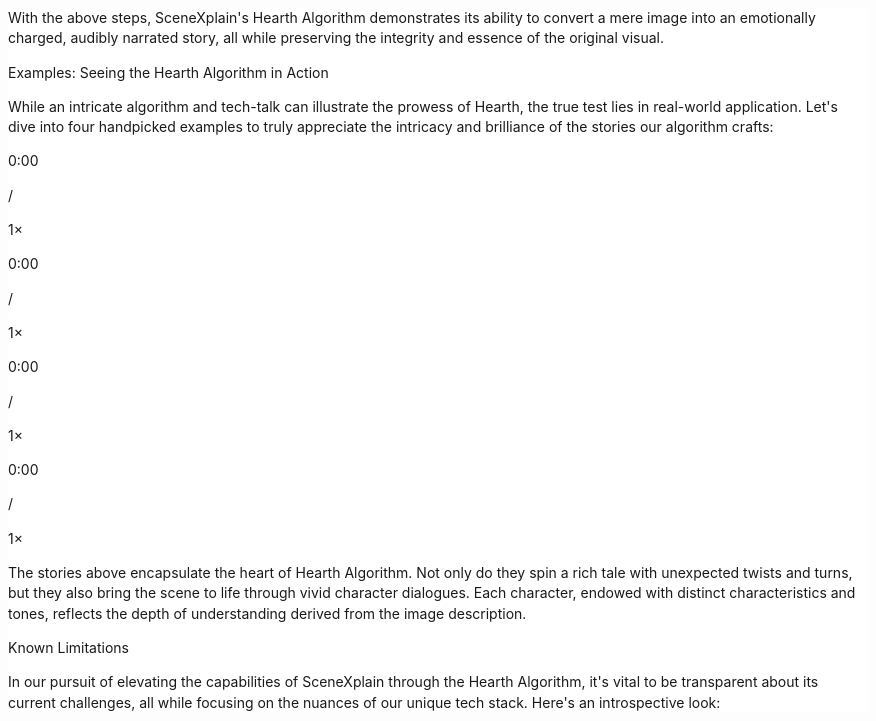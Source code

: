 
With the above steps, SceneXplain's Hearth Algorithm demonstrates its ability to convert a mere image into an emotionally charged, audibly narrated story, all while preserving the integrity and essence of the original visual.



Examples: Seeing the Hearth Algorithm in Action



While an intricate algorithm and tech-talk can illustrate the prowess of Hearth, the true test lies in real-world application. Let's dive into four handpicked examples to truly appreciate the intricacy and brilliance of the stories our algorithm crafts:



0:00


/


1×


0:00


/


1×


0:00


/


1×


0:00


/


1×



The stories above encapsulate the heart of Hearth Algorithm. Not only do they spin a rich tale with unexpected twists and turns, but they also bring the scene to life through vivid character dialogues. Each character, endowed with distinct characteristics and tones, reflects the depth of understanding derived from the image description.



Known Limitations



In our pursuit of elevating the capabilities of SceneXplain through the Hearth Algorithm, it's vital to be transparent about its current challenges, all while focusing on the nuances of our unique tech stack. Here's an introspective look:

